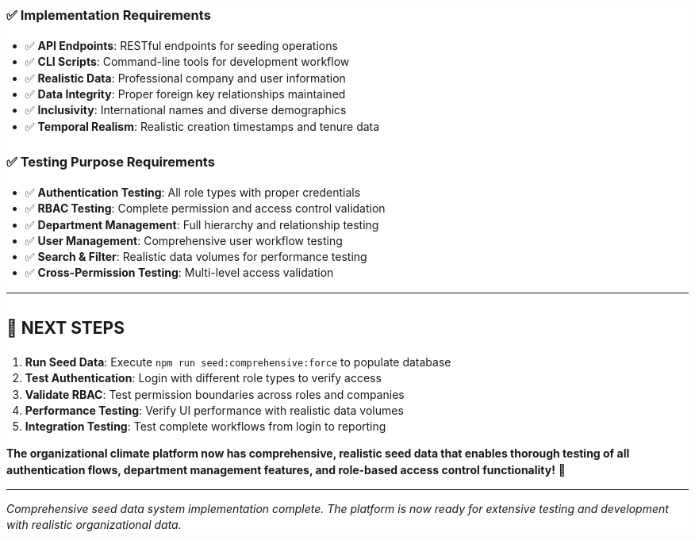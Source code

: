 ### **✅ Implementation Requirements**
- ✅ **API Endpoints**: RESTful endpoints for seeding operations
- ✅ **CLI Scripts**: Command-line tools for development workflow
- ✅ **Realistic Data**: Professional company and user information
- ✅ **Data Integrity**: Proper foreign key relationships maintained
- ✅ **Inclusivity**: International names and diverse demographics
- ✅ **Temporal Realism**: Realistic creation timestamps and tenure data

### **✅ Testing Purpose Requirements**
- ✅ **Authentication Testing**: All role types with proper credentials
- ✅ **RBAC Testing**: Complete permission and access control validation
- ✅ **Department Management**: Full hierarchy and relationship testing
- ✅ **User Management**: Comprehensive user workflow testing
- ✅ **Search & Filter**: Realistic data volumes for performance testing
- ✅ **Cross-Permission Testing**: Multi-level access validation

---

## 🚀 **NEXT STEPS**

1. **Run Seed Data**: Execute `npm run seed:comprehensive:force` to populate database
2. **Test Authentication**: Login with different role types to verify access
3. **Validate RBAC**: Test permission boundaries across roles and companies
4. **Performance Testing**: Verify UI performance with realistic data volumes
5. **Integration Testing**: Test complete workflows from login to reporting

**The organizational climate platform now has comprehensive, realistic seed data that enables thorough testing of all authentication flows, department management features, and role-based access control functionality!** 🎯

---

*Comprehensive seed data system implementation complete. The platform is now ready for extensive testing and development with realistic organizational data.*
